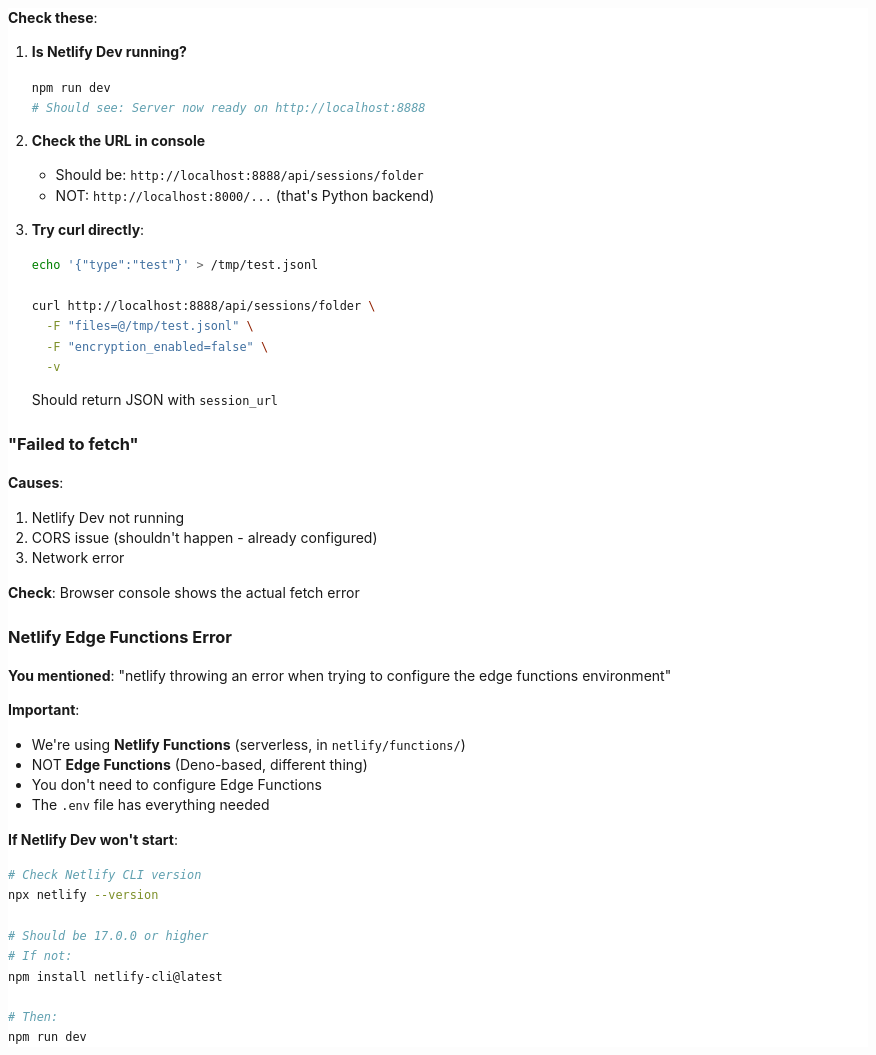 **Check these**:

1. **Is Netlify Dev running?**
   ```bash
   npm run dev
   # Should see: Server now ready on http://localhost:8888
   ```

2. **Check the URL in console**
   - Should be: `http://localhost:8888/api/sessions/folder`
   - NOT: `http://localhost:8000/...` (that's Python backend)

3. **Try curl directly**:
   ```bash
   echo '{"type":"test"}' > /tmp/test.jsonl

   curl http://localhost:8888/api/sessions/folder \
     -F "files=@/tmp/test.jsonl" \
     -F "encryption_enabled=false" \
     -v
   ```

   Should return JSON with `session_url`

### "Failed to fetch"

**Causes**:
1. Netlify Dev not running
2. CORS issue (shouldn't happen - already configured)
3. Network error

**Check**: Browser console shows the actual fetch error

### Netlify Edge Functions Error

**You mentioned**: "netlify throwing an error when trying to configure the edge functions environment"

**Important**:
- We're using **Netlify Functions** (serverless, in `netlify/functions/`)
- NOT **Edge Functions** (Deno-based, different thing)
- You don't need to configure Edge Functions
- The `.env` file has everything needed

**If Netlify Dev won't start**:
```bash
# Check Netlify CLI version
npx netlify --version

# Should be 17.0.0 or higher
# If not:
npm install netlify-cli@latest

# Then:
npm run dev
```
